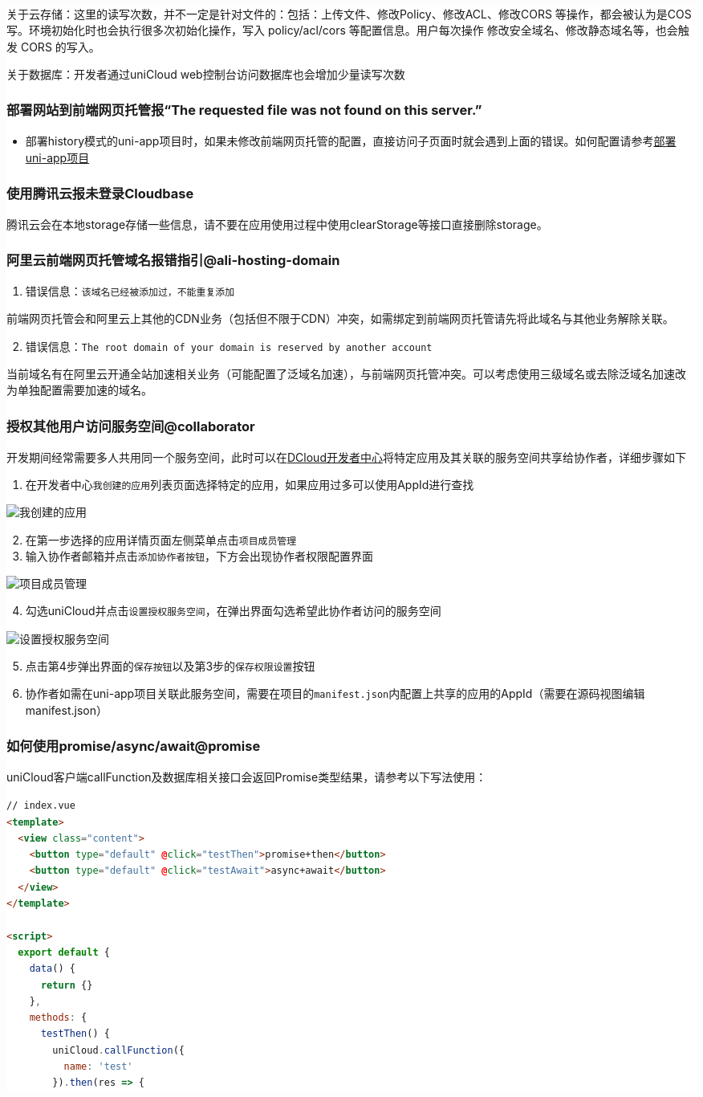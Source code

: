 关于云存储：这里的读写次数，并不一定是针对文件的：包括：上传文件、修改Policy、修改ACL、修改CORS 等操作，都会被认为是COS写。环境初始化时也会执行很多次初始化操作，写入 policy/acl/cors 等配置信息。用户每次操作 修改安全域名、修改静态域名等，也会触发 CORS 的写入。

关于数据库：开发者通过uniCloud web控制台访问数据库也会增加少量读写次数

### 部署网站到前端网页托管报“The requested file was not found on this server.”

- 部署history模式的uni-app项目时，如果未修改前端网页托管的配置，直接访问子页面时就会遇到上面的错误。如何配置请参考[部署uni-app项目](uniCloud/hosting.md?id=host-uni-app)

### 使用腾讯云报未登录Cloudbase

腾讯云会在本地storage存储一些信息，请不要在应用使用过程中使用clearStorage等接口直接删除storage。

### 阿里云前端网页托管域名报错指引@ali-hosting-domain

1. 错误信息：`该域名已经被添加过，不能重复添加`

  前端网页托管会和阿里云上其他的CDN业务（包括但不限于CDN）冲突，如需绑定到前端网页托管请先将此域名与其他业务解除关联。
  
2. 错误信息：`The root domain of your domain is reserved by another account`

  当前域名有在阿里云开通全站加速相关业务（可能配置了泛域名加速），与前端网页托管冲突。可以考虑使用三级域名或去除泛域名加速改为单独配置需要加速的域名。

### 授权其他用户访问服务空间@collaborator

开发期间经常需要多人共用同一个服务空间，此时可以在[DCloud开发者中心](https://dev.dcloud.net.cn/)将特定应用及其关联的服务空间共享给协作者，详细步骤如下

1. 在开发者中心`我创建的应用`列表页面选择特定的应用，如果应用过多可以使用AppId进行查找

  ![我创建的应用](https://vkceyugu.cdn.bspapp.com/VKCEYUGU-f184e7c3-1912-41b2-b81f-435d1b37c7b4/865a0df3-3169-48df-8b4c-8acacf1a621f.jpg)
  
2. 在第一步选择的应用详情页面左侧菜单点击`项目成员管理`
3. 输入协作者邮箱并点击`添加协作者按钮`，下方会出现协作者权限配置界面

  ![项目成员管理](https://vkceyugu.cdn.bspapp.com/VKCEYUGU-f184e7c3-1912-41b2-b81f-435d1b37c7b4/2e59ce9b-f202-4432-954c-d6182187ef94.jpg)
  
4. 勾选uniCloud并点击`设置授权服务空间`，在弹出界面勾选希望此协作者访问的服务空间
  
  ![设置授权服务空间](https://vkceyugu.cdn.bspapp.com/VKCEYUGU-f184e7c3-1912-41b2-b81f-435d1b37c7b4/b3c234a7-e514-4b14-b33d-e7322130bd7d.jpg)

5. 点击第4步弹出界面的`保存按钮`以及第3步的`保存权限设置`按钮

6. 协作者如需在uni-app项目关联此服务空间，需要在项目的`manifest.json`内配置上共享的应用的AppId（需要在源码视图编辑manifest.json）

### 如何使用promise/async/await@promise

uniCloud客户端callFunction及数据库相关接口会返回Promise类型结果，请参考以下写法使用：

```html
// index.vue
<template>
  <view class="content">
    <button type="default" @click="testThen">promise+then</button>
    <button type="default" @click="testAwait">async+await</button>
  </view>
</template>

<script>
  export default {
    data() {
      return {}
    },
    methods: {
      testThen() {
        uniCloud.callFunction({
          name: 'test'
        }).then(res => {
```